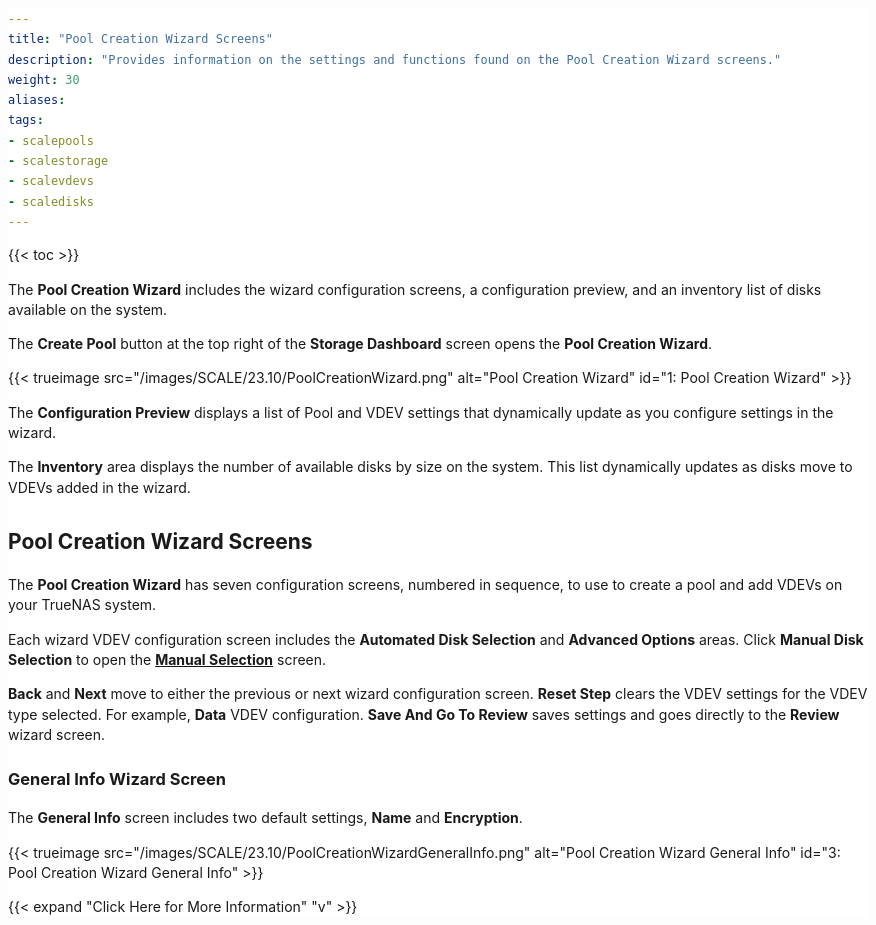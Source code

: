 ```yaml
---
title: "Pool Creation Wizard Screens"
description: "Provides information on the settings and functions found on the Pool Creation Wizard screens."
weight: 30
aliases: 
tags: 
- scalepools
- scalestorage
- scalevdevs
- scaledisks
---
```


{{< toc >}}

The **Pool Creation Wizard** includes the wizard configuration screens, a configuration preview, and an inventory list of disks available on the system.

The **Create Pool** button at the top right of the **Storage Dashboard** screen opens the **Pool Creation Wizard**. 

{{< trueimage src="/images/SCALE/23.10/PoolCreationWizard.png" alt="Pool Creation Wizard" id="1: Pool Creation Wizard" >}}

The **Configuration Preview** displays a list of Pool and VDEV settings that dynamically update as you configure settings in the wizard.

The **Inventory** area displays the number of available disks by size on the system. This list dynamically updates as disks move to VDEVs added in the wizard.

## Pool Creation Wizard Screens

The **Pool Creation Wizard** has seven configuration screens, numbered in sequence, to use to create a pool and add VDEVs on your TrueNAS system. 

Each wizard VDEV configuration screen includes the **Automated Disk Selection** and **Advanced Options** areas. 
Click **Manual Disk Selection** to open the **[Manual Selection](#manual-selection-screen)** screen.

**Back** and **Next** move to either the previous or next wizard configuration screen. 
**Reset Step** clears the VDEV settings for the VDEV type selected. For example, **Data** VDEV configuration.
**Save And Go To Review** saves settings and goes directly to the **Review** wizard screen.

### General Info Wizard Screen

The **General Info** screen includes two default settings, **Name** and **Encryption**. 

{{< trueimage src="/images/SCALE/23.10/PoolCreationWizardGeneralInfo.png" alt="Pool Creation Wizard General Info" id="3: Pool Creation Wizard General Info" >}}

{{< expand "Click Here for More Information" "v" >}}
